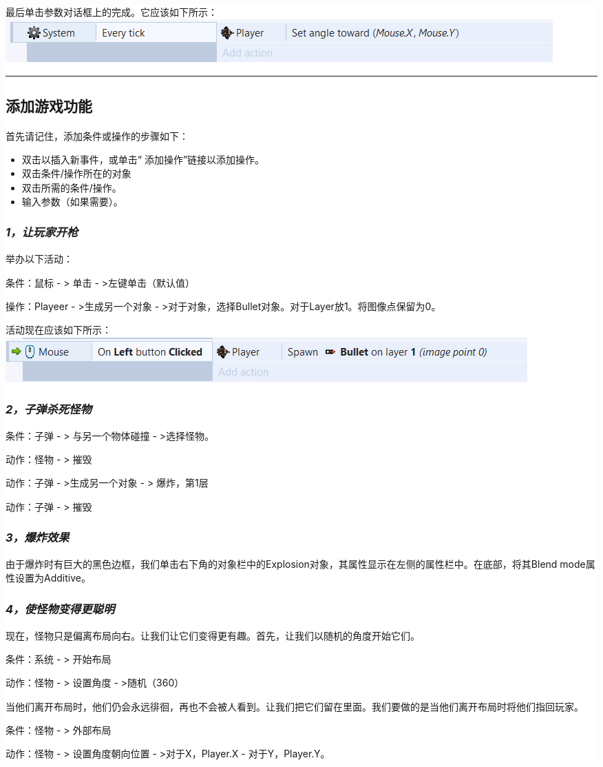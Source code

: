 最后单击参数对话框上的完成。它应该如下所示：
![](images/14.PNG)

---

## 添加游戏功能
首先请记住，添加条件或操作的步骤如下：
- 双击以插入新事件，或单击“ 添加操作”链接以添加操作。
- 双击条件/操作所在的对象
- 双击所需的条件/操作。
- 输入参数（如果需要）。

### *1，让玩家开枪*
举办以下活动：

条件：鼠标 - > 单击 - >左键单击（默认值）

操作：Playeer - >生成另一个对象 - >对于对象，选择Bullet对象。对于Layer放1。将图像点保留为0。

活动现在应该如下所示：
![](images/15.PNG)

### *2，子弹杀死怪物*
条件：子弹 - > 与另一个物体碰撞 - >选择怪物。

动作：怪物 - > 摧毁

动作：子弹 - >生成另一个对象 - > 爆炸，第1层

动作：子弹 - > 摧毁

### *3，爆炸效果*
由于爆炸时有巨大的黑色边框，我们单击右下角的对象栏中的Explosion对象，其属性显示在左侧的属性栏中。在底部，将其Blend mode属性设置为Additive。

### *4，使怪物变得更聪明*
现在，怪物只是偏离布局向右。让我们让它们变得更有趣。首先，让我们以随机的角度开始它们。

条件：系统 - > 开始布局

动作：怪物 - > 设置角度 - >随机（360）

当他们离开布局时，他们仍会永远徘徊，再也不会被人看到。让我们把它们留在里面。我们要做的是当他们离开布局时将他们指回玩家。

条件：怪物 - > 外部布局

动作：怪物 - > 设置角度朝向位置 - >对于X，Player.X - 对于Y，Player.Y。
